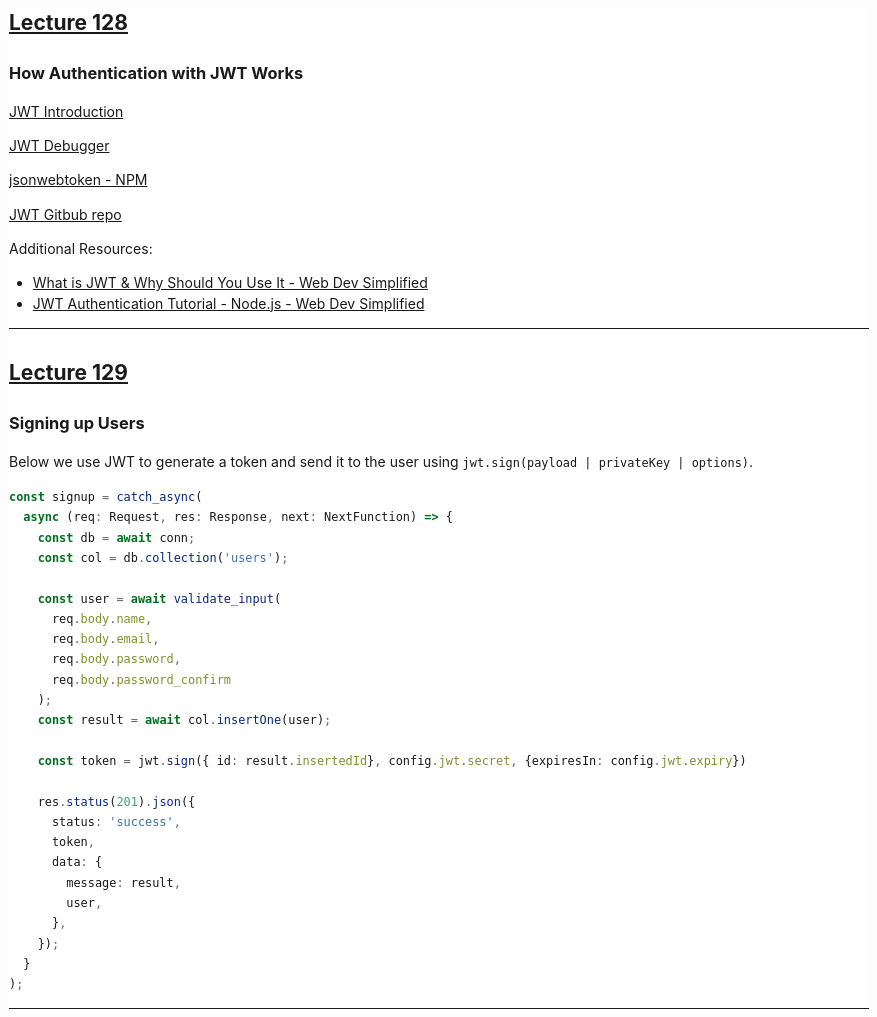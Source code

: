 
## [Lecture 128](https://www.udemy.com/course/nodejs-express-mongodb-bootcamp/learn/lecture/15065290)

### **How Authentication with JWT Works**

[JWT Introduction](https://jwt.io/introduction)

[JWT Debugger](https://jwt.io/#debugger-io)

[jsonwebtoken - NPM](https://www.npmjs.com/package/jsonwebtoken)

[JWT Gitbub repo](https://github.com/auth0/node-jsonwebtoken)

Additional Resources:

- [What is JWT & Why Should You Use It - Web Dev Simplified](https://youtu.be/7Q17ubqLfaM)
- [JWT Authentication Tutorial - Node.js - Web Dev Simplified](https://youtu.be/mbsmsi7l3r4)

---

## [Lecture 129](https://www.udemy.com/course/nodejs-express-mongodb-bootcamp/learn/lecture/15065292)

### **Signing up Users**

Below we use JWT to generate a token and send it to the user using `jwt.sign(payload | privateKey | options)`.

```TypeScript
const signup = catch_async(
  async (req: Request, res: Response, next: NextFunction) => {
    const db = await conn;
    const col = db.collection('users');

    const user = await validate_input(
      req.body.name,
      req.body.email,
      req.body.password,
      req.body.password_confirm
    );
    const result = await col.insertOne(user);

    const token = jwt.sign({ id: result.insertedId}, config.jwt.secret, {expiresIn: config.jwt.expiry})

    res.status(201).json({
      status: 'success',
      token,
      data: {
        message: result,
        user,
      },
    });
  }
);
```

---